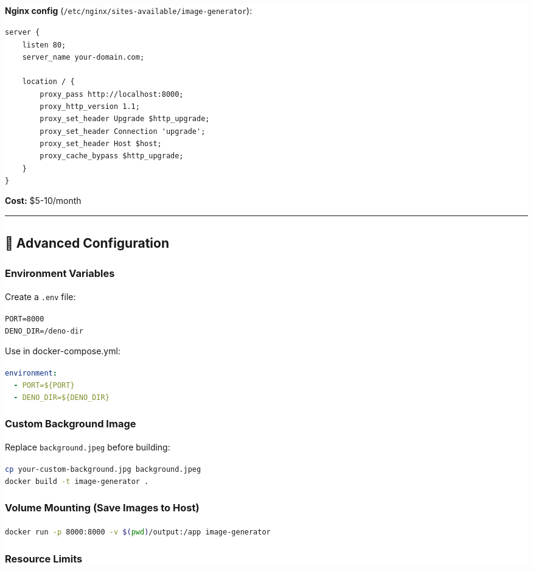 **Nginx config** (`/etc/nginx/sites-available/image-generator`):
```nginx
server {
    listen 80;
    server_name your-domain.com;

    location / {
        proxy_pass http://localhost:8000;
        proxy_http_version 1.1;
        proxy_set_header Upgrade $http_upgrade;
        proxy_set_header Connection 'upgrade';
        proxy_set_header Host $host;
        proxy_cache_bypass $http_upgrade;
    }
}
```

**Cost:** $5-10/month

---

## 🔧 Advanced Configuration

### Environment Variables

Create a `.env` file:
```env
PORT=8000
DENO_DIR=/deno-dir
```

Use in docker-compose.yml:
```yaml
environment:
  - PORT=${PORT}
  - DENO_DIR=${DENO_DIR}
```

### Custom Background Image

Replace `background.jpeg` before building:
```bash
cp your-custom-background.jpg background.jpeg
docker build -t image-generator .
```

### Volume Mounting (Save Images to Host)

```bash
docker run -p 8000:8000 -v $(pwd)/output:/app image-generator
```

### Resource Limits
